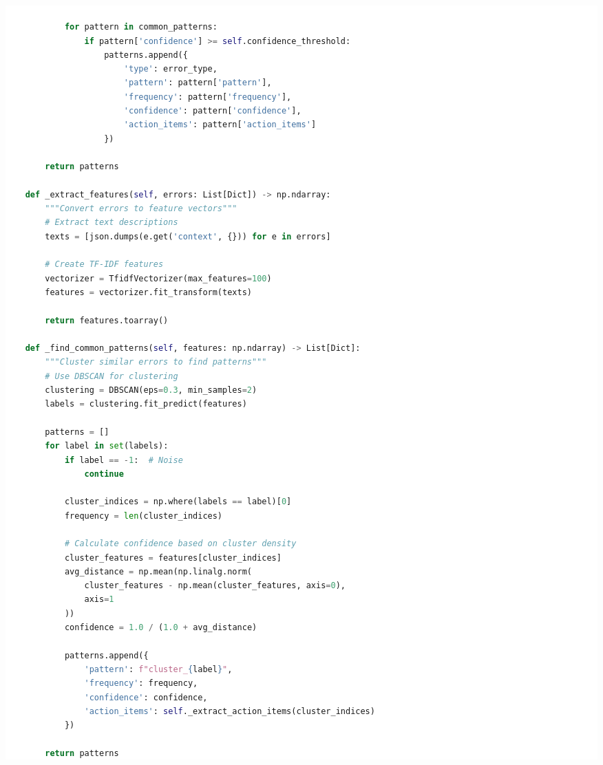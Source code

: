 ```python
            
            for pattern in common_patterns:
                if pattern['confidence'] >= self.confidence_threshold:
                    patterns.append({
                        'type': error_type,
                        'pattern': pattern['pattern'],
                        'frequency': pattern['frequency'],
                        'confidence': pattern['confidence'],
                        'action_items': pattern['action_items']
                    })
        
        return patterns
    
    def _extract_features(self, errors: List[Dict]) -> np.ndarray:
        """Convert errors to feature vectors"""
        # Extract text descriptions
        texts = [json.dumps(e.get('context', {})) for e in errors]
        
        # Create TF-IDF features
        vectorizer = TfidfVectorizer(max_features=100)
        features = vectorizer.fit_transform(texts)
        
        return features.toarray()
    
    def _find_common_patterns(self, features: np.ndarray) -> List[Dict]:
        """Cluster similar errors to find patterns"""
        # Use DBSCAN for clustering
        clustering = DBSCAN(eps=0.3, min_samples=2)
        labels = clustering.fit_predict(features)
        
        patterns = []
        for label in set(labels):
            if label == -1:  # Noise
                continue
                
            cluster_indices = np.where(labels == label)[0]
            frequency = len(cluster_indices)
            
            # Calculate confidence based on cluster density
            cluster_features = features[cluster_indices]
            avg_distance = np.mean(np.linalg.norm(
                cluster_features - np.mean(cluster_features, axis=0), 
                axis=1
            ))
            confidence = 1.0 / (1.0 + avg_distance)
            
            patterns.append({
                'pattern': f"cluster_{label}",
                'frequency': frequency,
                'confidence': confidence,
                'action_items': self._extract_action_items(cluster_indices)
            })
        
        return patterns
```
